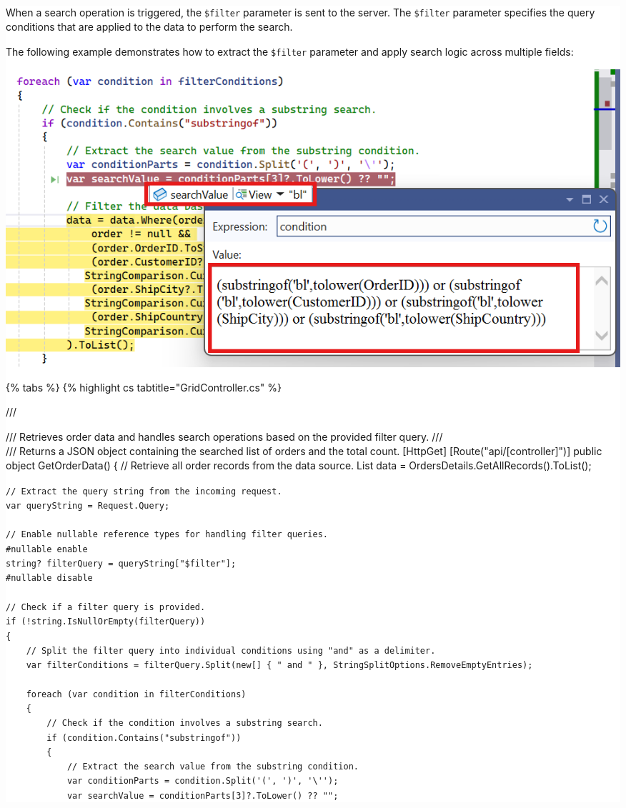 When a search operation is triggered, the `$filter` parameter is sent to the server. The `$filter` parameter specifies the query conditions that are applied to the data to perform the search.

The following example demonstrates how to extract the `$filter` parameter and apply search logic across multiple fields:

![WebApiAdaptor - Searching](../images/web-api-adaptor-searching.png)

{% tabs %}
{% highlight cs tabtitle="GridController.cs" %}

/// <summary>
/// Retrieves order data and handles search operations based on the provided filter query.
/// </summary>
/// <returns>Returns a JSON object containing the searched list of orders and the total count.</returns>
[HttpGet]
[Route("api/[controller]")]
public object GetOrderData()
{
    // Retrieve all order records from the data source.
    List<OrdersDetails> data = OrdersDetails.GetAllRecords().ToList();

    // Extract the query string from the incoming request.
    var queryString = Request.Query;

    // Enable nullable reference types for handling filter queries.
    #nullable enable
    string? filterQuery = queryString["$filter"];
    #nullable disable

    // Check if a filter query is provided.
    if (!string.IsNullOrEmpty(filterQuery))
    {
        // Split the filter query into individual conditions using "and" as a delimiter.
        var filterConditions = filterQuery.Split(new[] { " and " }, StringSplitOptions.RemoveEmptyEntries);

        foreach (var condition in filterConditions)
        {
            // Check if the condition involves a substring search.
            if (condition.Contains("substringof"))
            {
                // Extract the search value from the substring condition.
                var conditionParts = condition.Split('(', ')', '\'');
                var searchValue = conditionParts[3]?.ToLower() ?? "";
